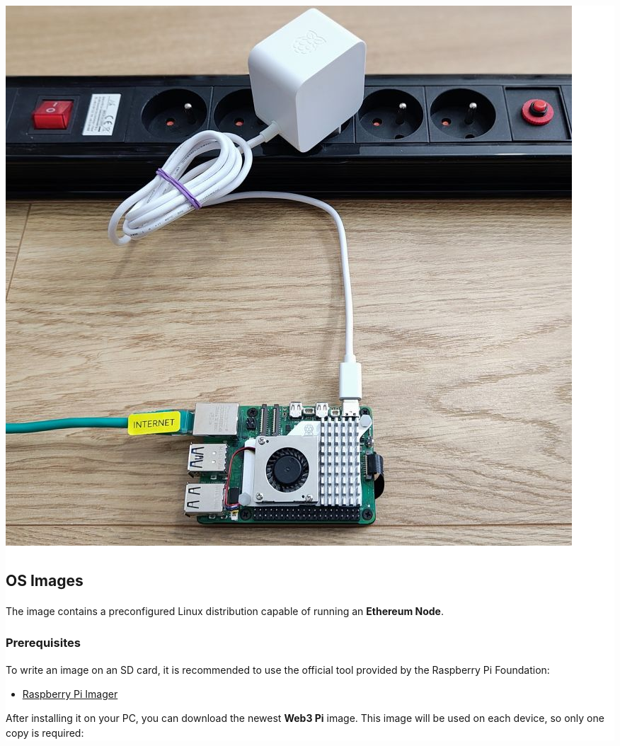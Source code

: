 ![Sample configuration with NVMe drive](../img/img-example-setup-NVMe.jpg)


## OS Images

The image contains a preconfigured Linux distribution capable of running an **Ethereum Node**.

### Prerequisites
To write an image on an SD card, it is recommended to use the official tool provided by the Raspberry Pi Foundation:

- [Raspberry Pi Imager](https://www.raspberrypi.com/software/)

After installing it on your PC, you can download the newest **Web3 Pi** image. This image will be used on each device, so only one copy is required:
